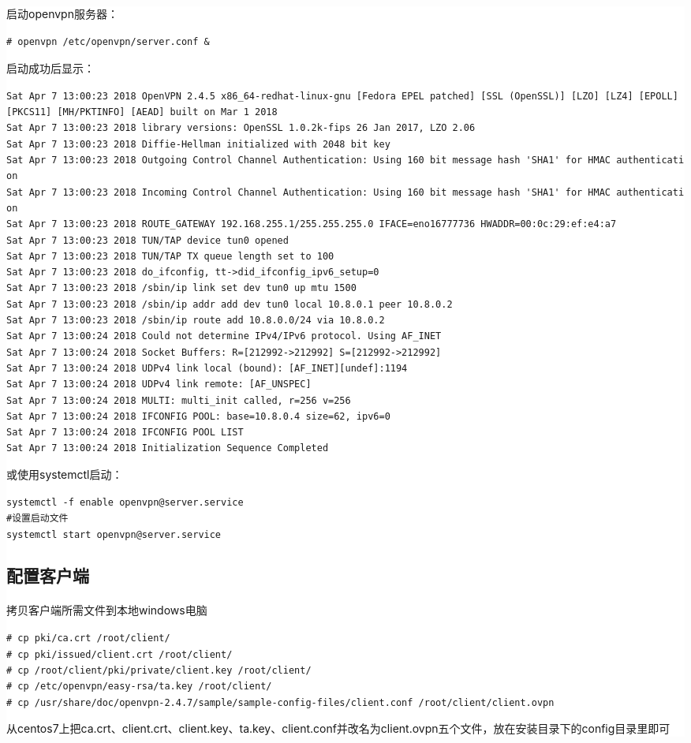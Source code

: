 启动openvpn服务器：

```
# openvpn /etc/openvpn/server.conf &
```

启动成功后显示：

```
Sat Apr 7 13:00:23 2018 OpenVPN 2.4.5 x86_64-redhat-linux-gnu [Fedora EPEL patched] [SSL (OpenSSL)] [LZO] [LZ4] [EPOLL] [PKCS11] [MH/PKTINFO] [AEAD] built on Mar 1 2018
Sat Apr 7 13:00:23 2018 library versions: OpenSSL 1.0.2k-fips 26 Jan 2017, LZO 2.06
Sat Apr 7 13:00:23 2018 Diffie-Hellman initialized with 2048 bit key
Sat Apr 7 13:00:23 2018 Outgoing Control Channel Authentication: Using 160 bit message hash 'SHA1' for HMAC authentication
Sat Apr 7 13:00:23 2018 Incoming Control Channel Authentication: Using 160 bit message hash 'SHA1' for HMAC authentication
Sat Apr 7 13:00:23 2018 ROUTE_GATEWAY 192.168.255.1/255.255.255.0 IFACE=eno16777736 HWADDR=00:0c:29:ef:e4:a7
Sat Apr 7 13:00:23 2018 TUN/TAP device tun0 opened
Sat Apr 7 13:00:23 2018 TUN/TAP TX queue length set to 100
Sat Apr 7 13:00:23 2018 do_ifconfig, tt->did_ifconfig_ipv6_setup=0
Sat Apr 7 13:00:23 2018 /sbin/ip link set dev tun0 up mtu 1500
Sat Apr 7 13:00:23 2018 /sbin/ip addr add dev tun0 local 10.8.0.1 peer 10.8.0.2
Sat Apr 7 13:00:23 2018 /sbin/ip route add 10.8.0.0/24 via 10.8.0.2
Sat Apr 7 13:00:24 2018 Could not determine IPv4/IPv6 protocol. Using AF_INET
Sat Apr 7 13:00:24 2018 Socket Buffers: R=[212992->212992] S=[212992->212992]
Sat Apr 7 13:00:24 2018 UDPv4 link local (bound): [AF_INET][undef]:1194
Sat Apr 7 13:00:24 2018 UDPv4 link remote: [AF_UNSPEC]
Sat Apr 7 13:00:24 2018 MULTI: multi_init called, r=256 v=256
Sat Apr 7 13:00:24 2018 IFCONFIG POOL: base=10.8.0.4 size=62, ipv6=0
Sat Apr 7 13:00:24 2018 IFCONFIG POOL LIST
Sat Apr 7 13:00:24 2018 Initialization Sequence Completed
```

或使用systemctl启动：

```
systemctl -f enable openvpn@server.service
#设置启动文件
systemctl start openvpn@server.service
```

配置客户端
-----

拷贝客户端所需文件到本地windows电脑

```
# cp pki/ca.crt /root/client/
# cp pki/issued/client.crt /root/client/
# cp /root/client/pki/private/client.key /root/client/
# cp /etc/openvpn/easy-rsa/ta.key /root/client/
# cp /usr/share/doc/openvpn-2.4.7/sample/sample-config-files/client.conf /root/client/client.ovpn
```

从centos7上把ca.crt、client.crt、client.key、ta.key、client.conf并改名为client.ovpn五个文件，放在安装目录下的config目录里即可
